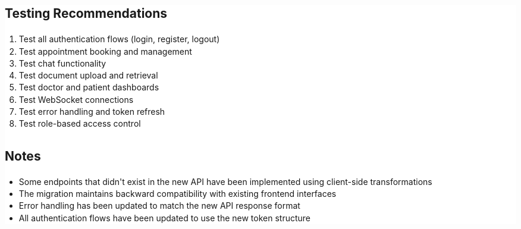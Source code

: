 ## Testing Recommendations

1. Test all authentication flows (login, register, logout)
2. Test appointment booking and management
3. Test chat functionality
4. Test document upload and retrieval
5. Test doctor and patient dashboards
6. Test WebSocket connections
7. Test error handling and token refresh
8. Test role-based access control

## Notes

- Some endpoints that didn't exist in the new API have been implemented using client-side transformations
- The migration maintains backward compatibility with existing frontend interfaces
- Error handling has been updated to match the new API response format
- All authentication flows have been updated to use the new token structure 